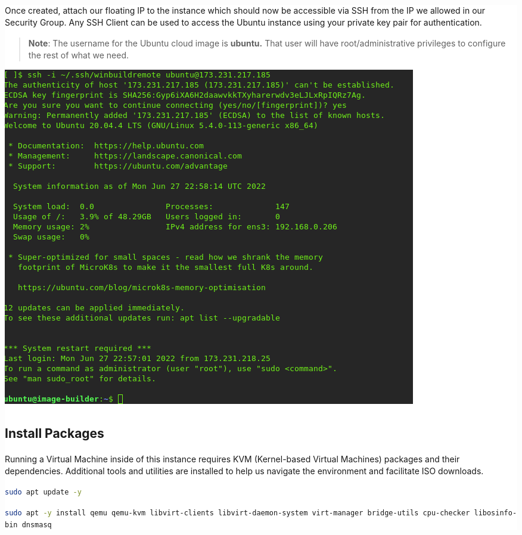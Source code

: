 Once created, attach our floating IP to the instance which should now be
accessible via SSH from the IP we allowed in our Security Group. Any SSH Client
can be used to access the Ubuntu instance using your private key pair for
authentication.

> **Note**: The username for the Ubuntu cloud image is **ubuntu.** That user
> will have root/administrative privileges to configure the rest of what we need.

![Instance SSH](./windows-build-images/Untitled_7.png)

## Install Packages

Running a Virtual Machine inside of this instance requires KVM (Kernel-based
Virtual Machines) packages and their dependencies. Additional tools and utilities
are installed to  help us navigate the environment and facilitate ISO downloads.

```bash
sudo apt update -y
```

```bash
sudo apt -y install qemu qemu-kvm libvirt-clients libvirt-daemon-system virt-manager bridge-utils cpu-checker libosinfo-bin dnsmasq
```
